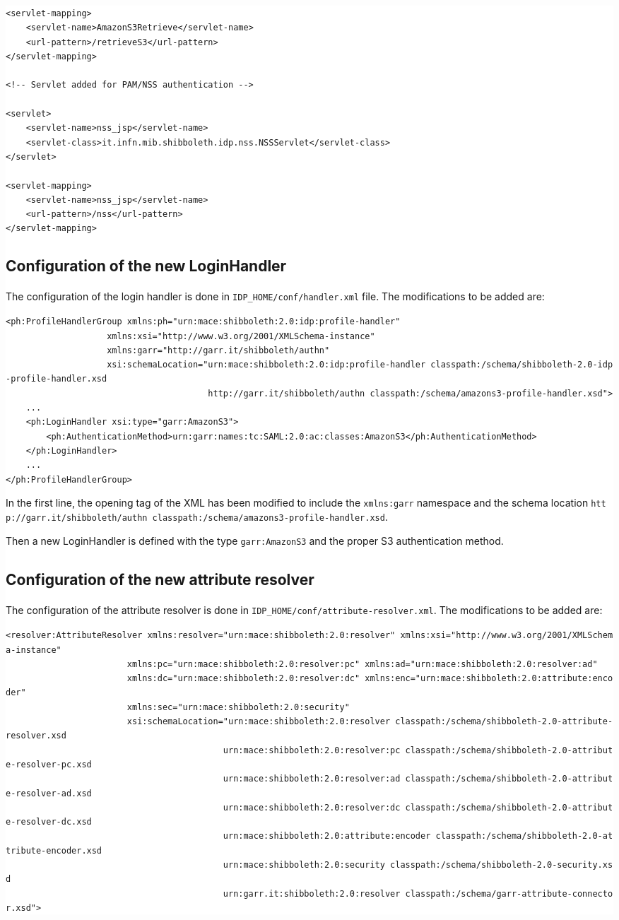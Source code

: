     <servlet-mapping>
        <servlet-name>AmazonS3Retrieve</servlet-name>
        <url-pattern>/retrieveS3</url-pattern>
    </servlet-mapping>

    <!-- Servlet added for PAM/NSS authentication -->

    <servlet>
        <servlet-name>nss_jsp</servlet-name>
        <servlet-class>it.infn.mib.shibboleth.idp.nss.NSSServlet</servlet-class>
    </servlet>

    <servlet-mapping>
        <servlet-name>nss_jsp</servlet-name>
        <url-pattern>/nss</url-pattern>
    </servlet-mapping>


Configuration of the new LoginHandler
-------------------------------------

The configuration of the login handler is done in `IDP_HOME/conf/handler.xml` file.
The modifications to be added are:

    <ph:ProfileHandlerGroup xmlns:ph="urn:mace:shibboleth:2.0:idp:profile-handler"
                        xmlns:xsi="http://www.w3.org/2001/XMLSchema-instance" 
                        xmlns:garr="http://garr.it/shibboleth/authn"
                        xsi:schemaLocation="urn:mace:shibboleth:2.0:idp:profile-handler classpath:/schema/shibboleth-2.0-idp-profile-handler.xsd
                                            http://garr.it/shibboleth/authn classpath:/schema/amazons3-profile-handler.xsd">
        ...
        <ph:LoginHandler xsi:type="garr:AmazonS3">
            <ph:AuthenticationMethod>urn:garr:names:tc:SAML:2.0:ac:classes:AmazonS3</ph:AuthenticationMethod>
        </ph:LoginHandler>
        ...
    </ph:ProfileHandlerGroup>

In the first line, the opening tag of the XML has been modified to include the `xmlns:garr` namespace and the schema location
`http://garr.it/shibboleth/authn classpath:/schema/amazons3-profile-handler.xsd`.

Then a new LoginHandler is defined with the type `garr:AmazonS3` and the proper S3 authentication method.


Configuration of the new attribute resolver
-------------------------------------------

The configuration of the attribute resolver is done in `IDP_HOME/conf/attribute-resolver.xml`.
The modifications to be added are:

    <resolver:AttributeResolver xmlns:resolver="urn:mace:shibboleth:2.0:resolver" xmlns:xsi="http://www.w3.org/2001/XMLSchema-instance" 
                            xmlns:pc="urn:mace:shibboleth:2.0:resolver:pc" xmlns:ad="urn:mace:shibboleth:2.0:resolver:ad" 
                            xmlns:dc="urn:mace:shibboleth:2.0:resolver:dc" xmlns:enc="urn:mace:shibboleth:2.0:attribute:encoder" 
                            xmlns:sec="urn:mace:shibboleth:2.0:security" 
                            xsi:schemaLocation="urn:mace:shibboleth:2.0:resolver classpath:/schema/shibboleth-2.0-attribute-resolver.xsd
                                               urn:mace:shibboleth:2.0:resolver:pc classpath:/schema/shibboleth-2.0-attribute-resolver-pc.xsd
                                               urn:mace:shibboleth:2.0:resolver:ad classpath:/schema/shibboleth-2.0-attribute-resolver-ad.xsd
                                               urn:mace:shibboleth:2.0:resolver:dc classpath:/schema/shibboleth-2.0-attribute-resolver-dc.xsd
                                               urn:mace:shibboleth:2.0:attribute:encoder classpath:/schema/shibboleth-2.0-attribute-encoder.xsd
                                               urn:mace:shibboleth:2.0:security classpath:/schema/shibboleth-2.0-security.xsd
                                               urn:garr.it:shibboleth:2.0:resolver classpath:/schema/garr-attribute-connector.xsd">
